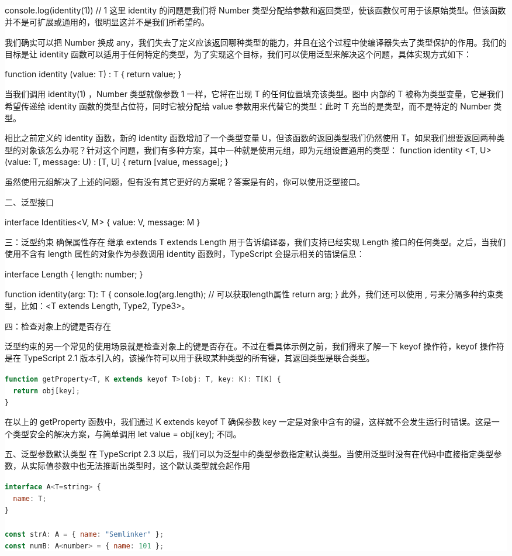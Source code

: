 console.log(identity(1)) // 1
这里 identity 的问题是我们将 Number 类型分配给参数和返回类型，使该函数仅可用于该原始类型。但该函数并不是可扩展或通用的，很明显这并不是我们所希望的。

我们确实可以把 Number 换成 any，我们失去了定义应该返回哪种类型的能力，并且在这个过程中使编译器失去了类型保护的作用。我们的目标是让 identity 函数可以适用于任何特定的类型，为了实现这个目标，我们可以使用泛型来解决这个问题，具体实现方式如下：

function identity <T>(value: T) : T {
  return value;
}

当我们调用 identity<Number>(1) ，Number 类型就像参数 1 一样，它将在出现 T 的任何位置填充该类型。图中 <T> 内部的 T 被称为类型变量，它是我们希望传递给 identity 函数的类型占位符，同时它被分配给 value 参数用来代替它的类型：此时 T 充当的是类型，而不是特定的 Number 类型。

相比之前定义的 identity 函数，新的 identity 函数增加了一个类型变量 U，但该函数的返回类型我们仍然使用 T。如果我们想要返回两种类型的对象该怎么办呢？针对这个问题，我们有多种方案，其中一种就是使用元组，即为元组设置通用的类型：
function identity <T, U>(value: T, message: U) : [T, U] {
  return [value, message];
}



虽然使用元组解决了上述的问题，但有没有其它更好的方案呢？答案是有的，你可以使用泛型接口。

二、泛型接口

interface Identities<V, M> {
  value: V,
  message: M
}

三：泛型约束 确保属性存在
继承 extends
T extends Length 用于告诉编译器，我们支持已经实现 Length 接口的任何类型。之后，当我们使用不含有 length 属性的对象作为参数调用 identity 函数时，TypeScript 会提示相关的错误信息：

interface Length {
  length: number;
}

function identity<T extends Length>(arg: T): T {
  console.log(arg.length); // 可以获取length属性
  return arg;
}
此外，我们还可以使用 , 号来分隔多种约束类型，比如：<T extends Length, Type2, Type3>。

四：检查对象上的键是否存在

泛型约束的另一个常见的使用场景就是检查对象上的键是否存在。不过在看具体示例之前，我们得来了解一下 keyof 操作符，keyof 操作符是在 TypeScript 2.1 版本引入的，该操作符可以用于获取某种类型的所有键，其返回类型是联合类型。
```js
function getProperty<T, K extends keyof T>(obj: T, key: K): T[K] {
  return obj[key];
}
```
在以上的 getProperty 函数中，我们通过 K extends keyof T 确保参数 key 一定是对象中含有的键，这样就不会发生运行时错误。这是一个类型安全的解决方案，与简单调用 let value = obj[key]; 不同。


五、泛型参数默认类型
在 TypeScript 2.3 以后，我们可以为泛型中的类型参数指定默认类型。当使用泛型时没有在代码中直接指定类型参数，从实际值参数中也无法推断出类型时，这个默认类型就会起作用
```js
interface A<T=string> {
  name: T;
}

const strA: A = { name: "Semlinker" };
const numB: A<number> = { name: 101 };

```
